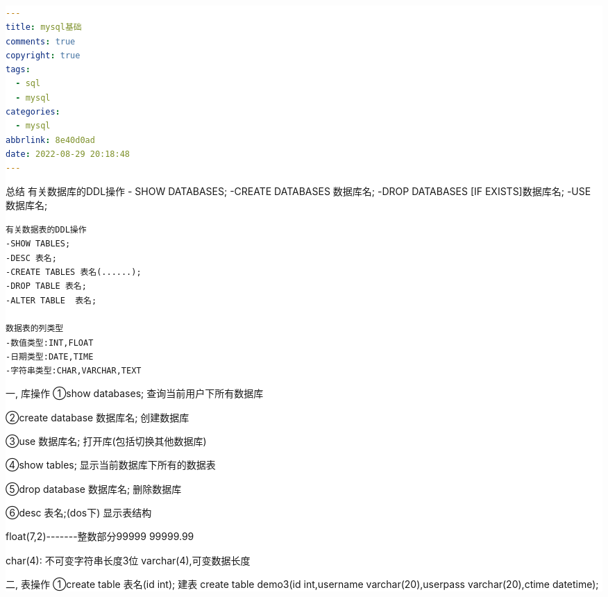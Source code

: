```yaml
---
title: mysql基础
comments: true
copyright: true
tags:
  - sql
  - mysql
categories:
  - mysql
abbrlink: 8e40d0ad
date: 2022-08-29 20:18:48
---
```


总结
	有关数据库的DDL操作
	- SHOW DATABASES;
	-CREATE DATABASES 数据库名;
	-DROP DATABASES [IF EXISTS]数据库名;
	-USE 数据库名;
	
	有关数据表的DDL操作
	-SHOW TABLES;
	-DESC 表名;
	-CREATE TABLES 表名(......);
	-DROP TABLE 表名;
	-ALTER TABLE  表名;
	
	数据表的列类型
	-数值类型:INT,FLOAT
	-日期类型:DATE,TIME
	-字符串类型:CHAR,VARCHAR,TEXT

一,
库操作
①show databases;  查询当前用户下所有数据库

②create database 数据库名;  创建数据库

③use 数据库名;    打开库(包括切换其他数据库)

④show tables;     显示当前数据库下所有的数据表

⑤drop database 数据库名;  删除数据库

⑥desc 表名;(dos下)      显示表结构

float(7,2)-------整数部分99999     99999.99

char(4):  不可变字符串长度3位
varchar(4),可变数据长度

二,
表操作
①create table 表名(id int);   建表
 create table demo3(id int,username varchar(20),userpass varchar(20),ctime datetime);
